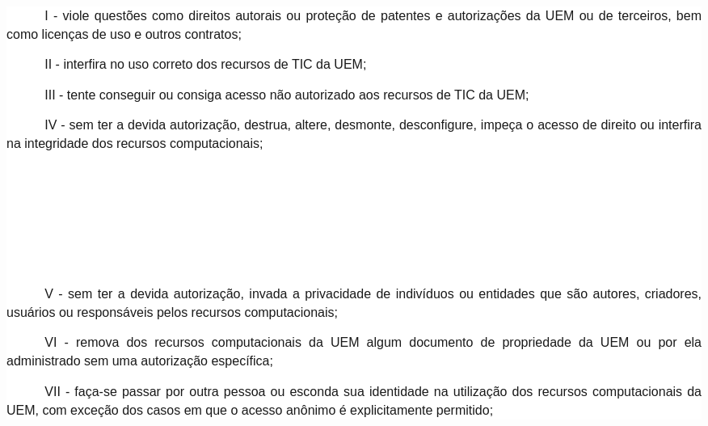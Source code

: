 <p class=MsoNormal style='text-align:justify;text-indent:35.45pt'><span
style='font-size:12.0pt;font-family:"Arial",sans-serif;mso-fareast-font-family:
Arial;mso-fareast-language:EN-US'>I - <span class=GramE>viole</span> questões
como direitos autorais ou proteção de patentes e autorizações da UEM ou de
terceiros, bem como licenças de uso e outros contratos;<o:p></o:p></span></p>

<p class=MsoNormal style='text-align:justify;text-indent:35.45pt'><span
style='font-size:12.0pt;font-family:"Arial",sans-serif;mso-fareast-font-family:
Arial;mso-fareast-language:EN-US'>II - <span class=GramE>interfira</span> no
uso correto dos recursos de TIC da UEM;<o:p></o:p></span></p>

<p class=MsoNormal style='text-align:justify;text-indent:35.45pt'><span
style='font-size:12.0pt;font-family:"Arial",sans-serif;mso-fareast-font-family:
Arial;mso-fareast-language:EN-US'>III - tente conseguir ou consiga acesso não
autorizado aos recursos de TIC da UEM;<o:p></o:p></span></p>

<p class=MsoNormal style='text-align:justify;text-indent:35.45pt'><span
style='font-size:12.0pt;font-family:"Arial",sans-serif;mso-fareast-font-family:
Arial;mso-fareast-language:EN-US'>IV - <span class=GramE>sem</span> ter a
devida autorização, destrua, altere, desmonte, desconfigure, impeça o acesso de
direito ou interfira na integridade dos recursos computacionais;<o:p></o:p></span></p>

<p class=MsoNormal style='text-align:justify;text-indent:35.45pt'><span
style='font-size:12.0pt;font-family:"Arial",sans-serif;mso-fareast-font-family:
Arial;mso-fareast-language:EN-US'><o:p>&nbsp;</o:p></span></p>

<p class=MsoNormal align=right style='margin-right:5.1pt;text-align:right;
text-indent:35.45pt'><b style='mso-bidi-font-weight:normal'><span
style='font-size:12.0pt;font-family:"Arial",sans-serif'><o:p>&nbsp;</o:p></span></b></p>

<p class=MsoNormal style='margin-right:5.1pt;text-align:justify'><b
style='mso-bidi-font-weight:normal'><span style='font-size:12.0pt;font-family:
"Arial",sans-serif'><o:p>&nbsp;</o:p></span></b></p>

<p class=MsoNormal style='margin-right:5.1pt;text-align:justify'><b
style='mso-bidi-font-weight:normal'><span style='font-size:12.0pt;font-family:
"Arial",sans-serif'><o:p>&nbsp;</o:p></span></b></p>

<p class=MsoNormal style='text-align:justify;text-indent:35.45pt'><span
style='font-size:12.0pt;font-family:"Arial",sans-serif;mso-fareast-font-family:
Arial;mso-fareast-language:EN-US'>V - <span class=GramE>sem</span> ter a devida
autorização, invada a privacidade de indivíduos ou entidades que são autores,
criadores, usuários ou responsáveis pelos recursos computacionais;<o:p></o:p></span></p>

<p class=MsoNormal style='text-align:justify;text-indent:35.45pt'><span
style='font-size:12.0pt;font-family:"Arial",sans-serif;mso-fareast-font-family:
Arial;mso-fareast-language:EN-US'>VI - <span class=GramE>remova</span> dos recursos
computacionais da UEM algum documento de propriedade da UEM ou por ela
administrado sem uma autorização específica;<o:p></o:p></span></p>

<p class=MsoNormal style='text-align:justify;text-indent:35.45pt'><span
style='font-size:12.0pt;font-family:"Arial",sans-serif;mso-fareast-font-family:
Arial;mso-fareast-language:EN-US'>VII - faça-se passar por outra pessoa ou
esconda sua identidade na utilização dos recursos computacionais da UEM, com
exceção dos casos em que o acesso anônimo é explicitamente permitido;<o:p></o:p></span></p>
